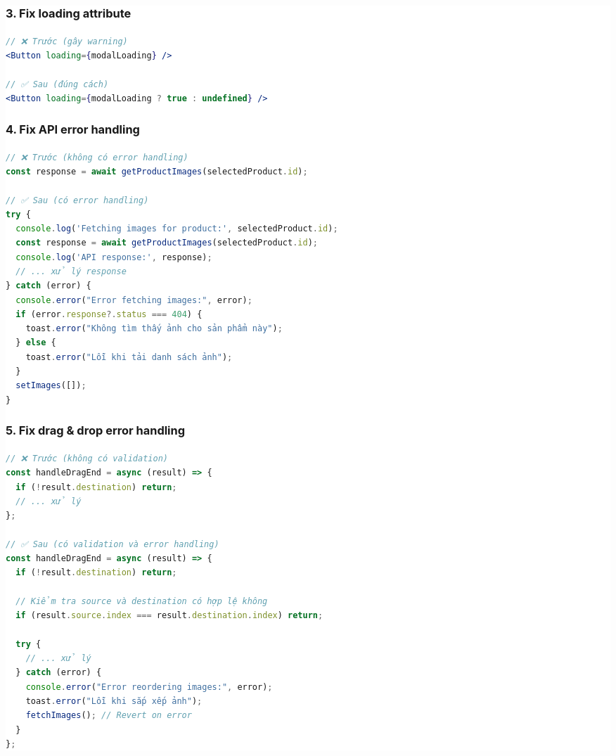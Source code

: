 ### **3. Fix loading attribute**
```jsx
// ❌ Trước (gây warning)
<Button loading={modalLoading} />

// ✅ Sau (đúng cách)
<Button loading={modalLoading ? true : undefined} />
```

### **4. Fix API error handling**
```jsx
// ❌ Trước (không có error handling)
const response = await getProductImages(selectedProduct.id);

// ✅ Sau (có error handling)
try {
  console.log('Fetching images for product:', selectedProduct.id);
  const response = await getProductImages(selectedProduct.id);
  console.log('API response:', response);
  // ... xử lý response
} catch (error) {
  console.error("Error fetching images:", error);
  if (error.response?.status === 404) {
    toast.error("Không tìm thấy ảnh cho sản phẩm này");
  } else {
    toast.error("Lỗi khi tải danh sách ảnh");
  }
  setImages([]);
}
```

### **5. Fix drag & drop error handling**
```jsx
// ❌ Trước (không có validation)
const handleDragEnd = async (result) => {
  if (!result.destination) return;
  // ... xử lý
};

// ✅ Sau (có validation và error handling)
const handleDragEnd = async (result) => {
  if (!result.destination) return;
  
  // Kiểm tra source và destination có hợp lệ không
  if (result.source.index === result.destination.index) return;
  
  try {
    // ... xử lý
  } catch (error) {
    console.error("Error reordering images:", error);
    toast.error("Lỗi khi sắp xếp ảnh");
    fetchImages(); // Revert on error
  }
};
```

